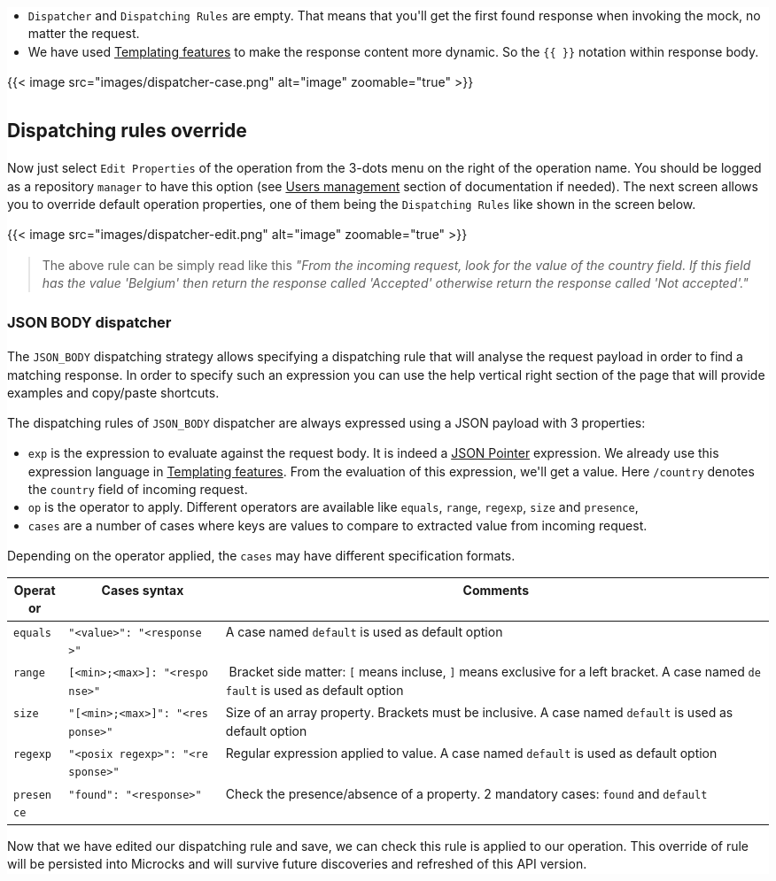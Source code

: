 * `Dispatcher` and `Dispatching Rules` are empty. That means that you'll get the first found response when invoking the mock, no matter the request.
* We have used [Templating features](../templates/) to make the response content more dynamic. So the `{{ }}` notation within response body.

{{< image src="images/dispatcher-case.png" alt="image" zoomable="true" >}}

## Dispatching rules override

Now just select `Edit Properties` of the operation from the 3-dots menu on the right of the operation name. You should be logged as a repository `manager` to have this option (see [Users management](../administrating/users/) section of documentation if needed). The next screen allows you to override default operation properties, one of them being the `Dispatching Rules` like shown in the screen below.

{{< image src="images/dispatcher-edit.png" alt="image" zoomable="true" >}}

> The above rule can be simply read like this *"From the incoming request, look for the value of the country field. If this field has the value 'Belgium' then return the response called 'Accepted' otherwise return the response called 'Not accepted'."*

### JSON BODY dispatcher

The `JSON_BODY` dispatching strategy allows specifying a dispatching rule that will analyse the request payload in order to find a matching response. In order to specify such an expression you can use the help vertical right section of the page that will provide examples and copy/paste shortcuts.

The dispatching rules of `JSON_BODY` dispatcher are always expressed using a JSON payload with 3 properties:

* `exp` is the expression to evaluate against the request body. It is indeed a [JSON Pointer](https://tools.ietf.org/html/rfc6901) expression. We already use this expression language in [Templating features](../templates/#json-body-pointer-expression). From the evaluation of this expression, we'll get a value. Here `/country` denotes the `country` field of incoming request.
* `op` is the operator to apply. Different operators are available like `equals`, `range`, `regexp`, `size` and `presence`,
* `cases` are a number of cases where keys are values to compare to extracted value from incoming request.

Depending on the operator applied, the `cases` may have different specification formats.

| Operator | Cases syntax | Comments |
| ---------- | ----------------- | ------- |
| `equals` | `"<value>": "<response>"` | A case named `default` is used as default option |
| `range` | `[<min>;<max>]: "<response>"` | Bracket side matter: `[` means incluse, `]` means exclusive for a left bracket. A case named `default` is used as default option | 
| `size` | `"[<min>;<max>]": "<response>"` | Size of an array property. Brackets must be inclusive. A case named `default` is used as default option |
| `regexp` | `"<posix regexp>": "<response>"` | Regular expression applied to value. A case named `default` is used as default option |
| `presence` | `"found": "<response>"` | Check the presence/absence of a property. 2 mandatory cases: `found` and `default` |

Now that we have edited our dispatching rule and save, we can check this rule is applied to our operation. This override of rule will be persisted into Microcks and will survive future discoveries and refreshed of this API version.
